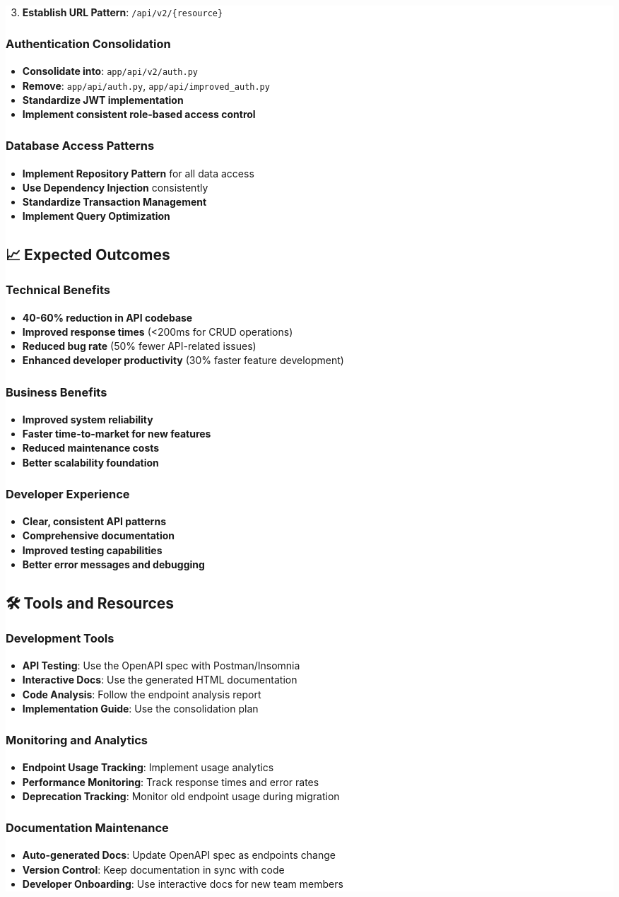 3. **Establish URL Pattern**: `/api/v2/{resource}`

### Authentication Consolidation
- **Consolidate into**: `app/api/v2/auth.py`
- **Remove**: `app/api/auth.py`, `app/api/improved_auth.py`
- **Standardize JWT implementation**
- **Implement consistent role-based access control**

### Database Access Patterns
- **Implement Repository Pattern** for all data access
- **Use Dependency Injection** consistently
- **Standardize Transaction Management**
- **Implement Query Optimization**

## 📈 Expected Outcomes

### Technical Benefits
- **40-60% reduction in API codebase**
- **Improved response times** (<200ms for CRUD operations)
- **Reduced bug rate** (50% fewer API-related issues)
- **Enhanced developer productivity** (30% faster feature development)

### Business Benefits
- **Improved system reliability**
- **Faster time-to-market for new features**
- **Reduced maintenance costs**
- **Better scalability foundation**

### Developer Experience
- **Clear, consistent API patterns**
- **Comprehensive documentation**
- **Improved testing capabilities**
- **Better error messages and debugging**

## 🛠️ Tools and Resources

### Development Tools
- **API Testing**: Use the OpenAPI spec with Postman/Insomnia
- **Interactive Docs**: Use the generated HTML documentation
- **Code Analysis**: Follow the endpoint analysis report
- **Implementation Guide**: Use the consolidation plan

### Monitoring and Analytics
- **Endpoint Usage Tracking**: Implement usage analytics
- **Performance Monitoring**: Track response times and error rates
- **Deprecation Tracking**: Monitor old endpoint usage during migration

### Documentation Maintenance
- **Auto-generated Docs**: Update OpenAPI spec as endpoints change
- **Version Control**: Keep documentation in sync with code
- **Developer Onboarding**: Use interactive docs for new team members
